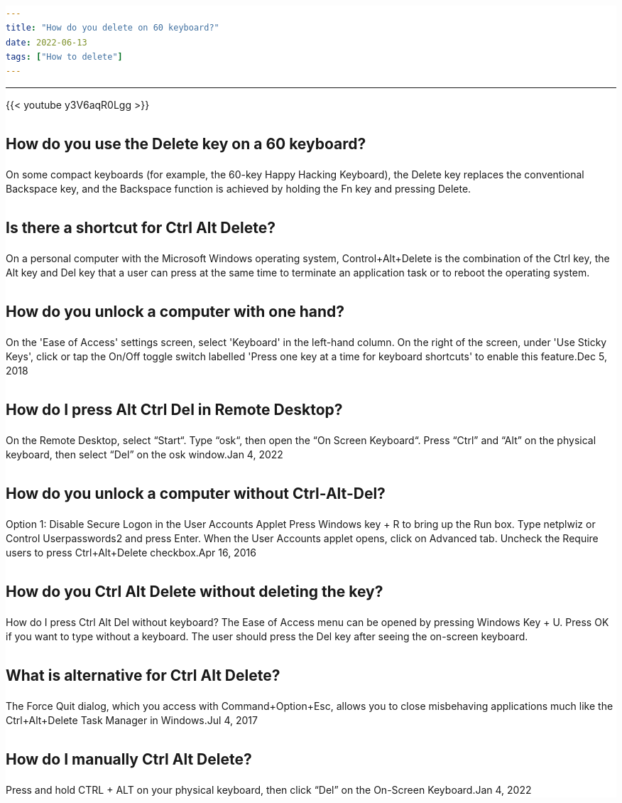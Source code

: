 ```yaml
---
title: "How do you delete on 60 keyboard?"
date: 2022-06-13
tags: ["How to delete"]
---
```


---
{{< youtube y3V6aqR0Lgg >}}
## How do you use the Delete key on a 60 keyboard?
On some compact keyboards (for example, the 60-key Happy Hacking Keyboard), the Delete key replaces the conventional Backspace key, and the Backspace function is achieved by holding the Fn key and pressing Delete.

## Is there a shortcut for Ctrl Alt Delete?
On a personal computer with the Microsoft Windows operating system, Control+Alt+Delete is the combination of the Ctrl key, the Alt key and Del key that a user can press at the same time to terminate an application task or to reboot the operating system.

## How do you unlock a computer with one hand?
On the 'Ease of Access' settings screen, select 'Keyboard' in the left-hand column. On the right of the screen, under 'Use Sticky Keys', click or tap the On/Off toggle switch labelled 'Press one key at a time for keyboard shortcuts' to enable this feature.Dec 5, 2018

## How do I press Alt Ctrl Del in Remote Desktop?
On the Remote Desktop, select “Start“. Type “osk“, then open the “On Screen Keyboard“. Press “Ctrl” and “Alt” on the physical keyboard, then select “Del” on the osk window.Jan 4, 2022

## How do you unlock a computer without Ctrl-Alt-Del?
Option 1: Disable Secure Logon in the User Accounts Applet Press Windows key + R to bring up the Run box. Type netplwiz or Control Userpasswords2 and press Enter. When the User Accounts applet opens, click on Advanced tab. Uncheck the Require users to press Ctrl+Alt+Delete checkbox.Apr 16, 2016

## How do you Ctrl Alt Delete without deleting the key?
How do I press Ctrl Alt Del without keyboard? The Ease of Access menu can be opened by pressing Windows Key + U. Press OK if you want to type without a keyboard. The user should press the Del key after seeing the on-screen keyboard.

## What is alternative for Ctrl Alt Delete?
The Force Quit dialog, which you access with Command+Option+Esc, allows you to close misbehaving applications much like the Ctrl+Alt+Delete Task Manager in Windows.Jul 4, 2017

## How do I manually Ctrl Alt Delete?
Press and hold CTRL + ALT on your physical keyboard, then click “Del” on the On-Screen Keyboard.Jan 4, 2022
